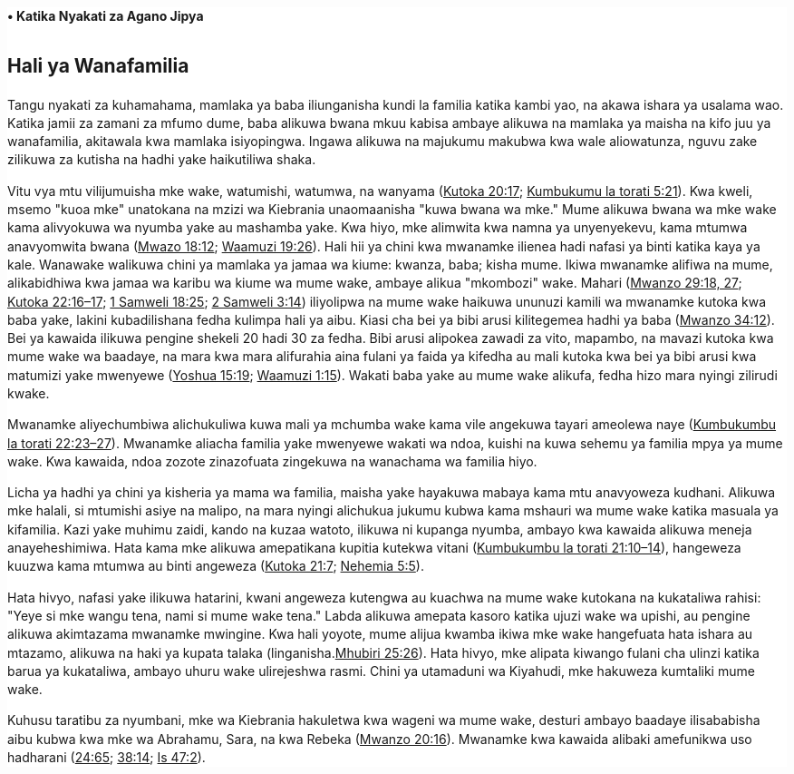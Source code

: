 **• Katika Nyakati za Agano Jipya**

Hali ya Wanafamilia
-------------------

Tangu nyakati za kuhamahama, mamlaka ya baba iliunganisha kundi la familia katika kambi yao, na akawa ishara ya usalama wao. Katika jamii za zamani za mfumo dume, baba alikuwa bwana mkuu kabisa ambaye alikuwa na mamlaka ya maisha na kifo juu ya wanafamilia, akitawala kwa mamlaka isiyopingwa. Ingawa alikuwa na majukumu makubwa kwa wale aliowatunza, nguvu zake zilikuwa za kutisha na hadhi yake haikutiliwa shaka.

Vitu vya mtu vilijumuisha mke wake, watumishi, watumwa, na wanyama ([Kutoka 20:17](https://ref.ly/Exod20:17); [Kumbukumu la torati 5:21](https://ref.ly/Deut5:21)). Kwa kweli, msemo "kuoa mke" unatokana na mzizi wa Kiebrania unaomaanisha "kuwa bwana wa mke." Mume alikuwa bwana wa mke wake kama alivyokuwa wa nyumba yake au mashamba yake. Kwa hiyo, mke alimwita kwa namna ya unyenyekevu, kama mtumwa anavyomwita bwana ([Mwazo 18:12](https://ref.ly/Gen18:12); [Waamuzi 19:26](https://ref.ly/Judg19:26)). Hali hii ya chini kwa mwanamke ilienea hadi nafasi ya binti katika kaya ya kale. Wanawake walikuwa chini ya mamlaka ya jamaa wa kiume: kwanza, baba; kisha mume. Ikiwa mwanamke alifiwa na mume, alikabidhiwa kwa jamaa wa karibu wa kiume wa mume wake, ambaye alikua "mkombozi" wake. Mahari ([Mwanzo 29:18, 27](https://ref.ly/Gen29:18,Gen29:27); [Kutoka 22:16–17](https://ref.ly/Exod22:16-Exod22:17); [1 Samweli 18:25](https://ref.ly/1Sam18:25); [2 Samweli 3:14](https://ref.ly/2Sam3:14)) iliyolipwa na mume wake haikuwa ununuzi kamili wa mwanamke kutoka kwa baba yake, lakini kubadilishana fedha kulimpa hali ya aibu. Kiasi cha bei ya bibi arusi kilitegemea hadhi ya baba ([Mwanzo 34:12](https://ref.ly/Gen34:12)). Bei ya kawaida ilikuwa pengine shekeli 20 hadi 30 za fedha. Bibi arusi alipokea zawadi za vito, mapambo, na mavazi kutoka kwa mume wake wa baadaye, na mara kwa mara alifurahia aina fulani ya faida ya kifedha au mali kutoka kwa bei ya bibi arusi kwa matumizi yake mwenyewe ([Yoshua 15:19](https://ref.ly/Josh15:19); [Waamuzi 1:15](https://ref.ly/Judg1:15)). Wakati baba yake au mume wake alikufa, fedha hizo mara nyingi zilirudi kwake.

Mwanamke aliyechumbiwa alichukuliwa kuwa mali ya mchumba wake kama vile angekuwa tayari ameolewa naye ([Kumbukumbu la torati 22:23–27](https://ref.ly/Deut22:23-Deut22:27)). Mwanamke aliacha familia yake mwenyewe wakati wa ndoa, kuishi na kuwa sehemu ya familia mpya ya mume wake. Kwa kawaida, ndoa zozote zinazofuata zingekuwa na wanachama wa familia hiyo.

Licha ya hadhi ya chini ya kisheria ya mama wa familia, maisha yake hayakuwa mabaya kama mtu anavyoweza kudhani. Alikuwa mke halali, si mtumishi asiye na malipo, na mara nyingi alichukua jukumu kubwa kama mshauri wa mume wake katika masuala ya kifamilia. Kazi yake muhimu zaidi, kando na kuzaa watoto, ilikuwa ni kupanga nyumba, ambayo kwa kawaida alikuwa meneja anayeheshimiwa. Hata kama mke alikuwa amepatikana kupitia kutekwa vitani ([Kumbukumbu la torati 21:10–14](https://ref.ly/Deut21:10-Deut21:14)), hangeweza kuuzwa kama mtumwa au binti angeweza ([Kutoka 21:7](https://ref.ly/Exod21:7); [Nehemia 5:5](https://ref.ly/Neh5:5)).

Hata hivyo, nafasi yake ilikuwa hatarini, kwani angeweza kutengwa au kuachwa na mume wake kutokana na kukataliwa rahisi: "Yeye si mke wangu tena, nami si mume wake tena." Labda alikuwa amepata kasoro katika ujuzi wake wa upishi, au pengine alikuwa akimtazama mwanamke mwingine. Kwa hali yoyote, mume alijua kwamba ikiwa mke wake hangefuata hata ishara au mtazamo, alikuwa na haki ya kupata talaka (linganisha.[Mhubiri 25:26](https://ref.ly/Sir25:26)). Hata hivyo, mke alipata kiwango fulani cha ulinzi katika barua ya kukataliwa, ambayo uhuru wake ulirejeshwa rasmi. Chini ya utamaduni wa Kiyahudi, mke hakuweza kumtaliki mume wake.

Kuhusu taratibu za nyumbani, mke wa Kiebrania hakuletwa kwa wageni wa mume wake, desturi ambayo baadaye ilisababisha aibu kubwa kwa mke wa Abrahamu, Sara, na kwa Rebeka ([Mwanzo 20:16](https://ref.ly/Gen20:16)). Mwanamke kwa kawaida alibaki amefunikwa uso hadharani ([24:65](https://ref.ly/Gen24:65); [38:14](https://ref.ly/Gen38:14); [Is 47:2](https://ref.ly/Isa47:2)).
